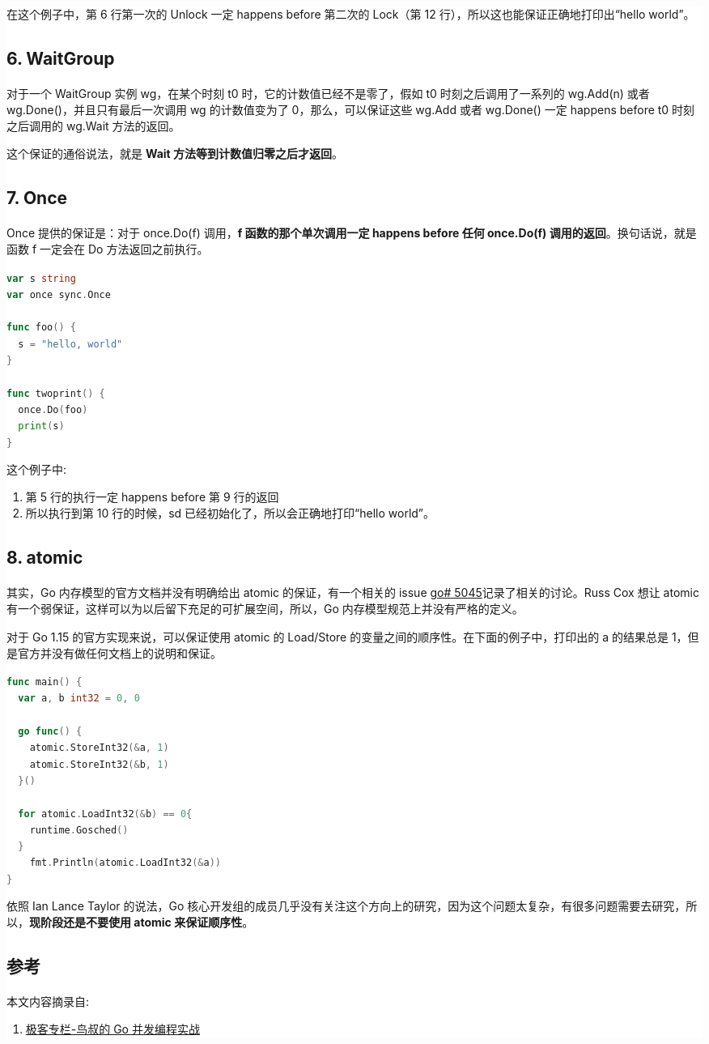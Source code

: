 ```go
```
在这个例子中，第 6 行第一次的 Unlock 一定 happens before 第二次的 Lock（第 12 行），所以这也能保证正确地打印出“hello world”。

## 6. WaitGroup
对于一个 WaitGroup 实例 wg，在某个时刻 t0 时，它的计数值已经不是零了，假如 t0 时刻之后调用了一系列的 wg.Add(n) 或者 wg.Done()，并且只有最后一次调用 wg 的计数值变为了 0，那么，可以保证这些 wg.Add 或者 wg.Done() 一定 happens before t0 时刻之后调用的 wg.Wait 方法的返回。

这个保证的通俗说法，就是 **Wait 方法等到计数值归零之后才返回**。

## 7. Once
Once 提供的保证是：对于 once.Do(f) 调用，**f 函数的那个单次调用一定 happens before 任何 once.Do(f) 调用的返回**。换句话说，就是函数 f 一定会在 Do 方法返回之前执行。

```go
var s string
var once sync.Once

func foo() {
  s = "hello, world"
}

func twoprint() {
  once.Do(foo)
  print(s)
}
```
这个例子中:
1. 第 5 行的执行一定 happens before 第 9 行的返回
2. 所以执行到第 10 行的时候，sd 已经初始化了，所以会正确地打印“hello world”。


## 8. atomic

其实，Go 内存模型的官方文档并没有明确给出 atomic 的保证，有一个相关的 issue [go# 5045](https://github.com/golang/go/issues/5045)记录了相关的讨论。Russ Cox 想让 atomic 有一个弱保证，这样可以为以后留下充足的可扩展空间，所以，Go 内存模型规范上并没有严格的定义。

对于 Go 1.15 的官方实现来说，可以保证使用 atomic 的 Load/Store 的变量之间的顺序性。在下面的例子中，打印出的 a 的结果总是 1，但是官方并没有做任何文档上的说明和保证。

```go
func main() {
  var a, b int32 = 0, 0

  go func() {
    atomic.StoreInt32(&a, 1)
    atomic.StoreInt32(&b, 1)
  }()

  for atomic.LoadInt32(&b) == 0{
    runtime.Gosched()
  }
    fmt.Println(atomic.LoadInt32(&a))
}
```

依照 Ian Lance Taylor 的说法，Go 核心开发组的成员几乎没有关注这个方向上的研究，因为这个问题太复杂，有很多问题需要去研究，所以，**现阶段还是不要使用 atomic 来保证顺序性**。

## 参考
本文内容摘录自:
1. [极客专栏-鸟叔的 Go 并发编程实战](https://time.geekbang.org/column/intro/100061801?tab=catalog)